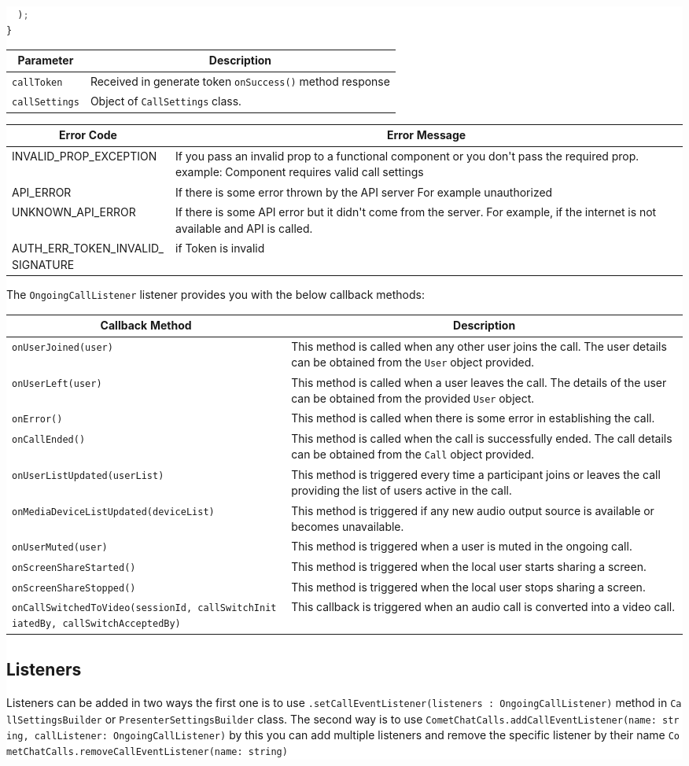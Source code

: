 ```typescript
  );
}
```

</TabItem>
</Tabs>

| Parameter      | Description                                              |
| -------------- | -------------------------------------------------------- |
| `callToken`    | Received in generate token `onSuccess()` method response |
| `callSettings` | Object of `CallSettings` class.                          |

| Error Code                       | Error Message                                                                                                                              |
| -------------------------------- | ------------------------------------------------------------------------------------------------------------------------------------------ |
| INVALID_PROP_EXCEPTION           | If you pass an invalid prop to a functional component or you don't pass the required prop. example: Component requires valid call settings |
| API_ERROR                        | If there is some error thrown by the API server For example unauthorized                                                                   |
| UNKNOWN_API_ERROR                | If there is some API error but it didn't come from the server. For example, if the internet is not available and API is called.            |
| AUTH_ERR_TOKEN_INVALID_SIGNATURE | if Token is invalid                                                                                                                        |

The `OngoingCallListener` listener provides you with the below callback methods:

| Callback Method                                                                 | Description                                                                                                                  |
| ------------------------------------------------------------------------------- | ---------------------------------------------------------------------------------------------------------------------------- |
| `onUserJoined(user)`                                                            | This method is called when any other user joins the call. The user details can be obtained from the `User` object provided.  |
| `onUserLeft(user)`                                                              | This method is called when a user leaves the call. The details of the user can be obtained from the provided `User` object.  |
| `onError()`                                                                     | This method is called when there is some error in establishing the call.                                                     |
| `onCallEnded()`                                                                 | This method is called when the call is successfully ended. The call details can be obtained from the `Call` object provided. |
| `onUserListUpdated(userList)`                                                   | This method is triggered every time a participant joins or leaves the call providing the list of users active in the call.   |
| `onMediaDeviceListUpdated(deviceList)`                                          | This method is triggered if any new audio output source is available or becomes unavailable.                                 |
| `onUserMuted(user)`                                                             | This method is triggered when a user is muted in the ongoing call.                                                           |
| `onScreenShareStarted()`                                                        | This method is triggered when the local user starts sharing a screen.                                                        |
| `onScreenShareStopped()`                                                        | This method is triggered when the local user stops sharing a screen.                                                         |
| `onCallSwitchedToVideo(sessionId, callSwitchInitiatedBy, callSwitchAcceptedBy)` | This callback is triggered when an audio call is converted into a video call.                                                |

## Listeners

Listeners can be added in two ways the first one is to use `.setCallEventListener(listeners : OngoingCallListener)` method in `CallSettingsBuilder` or `PresenterSettingsBuilder` class. The second way is to use `CometChatCalls.addCallEventListener(name: string, callListener: OngoingCallListener)` by this you can add multiple listeners and remove the specific listener by their name `CometChatCalls.removeCallEventListener(name: string)`
